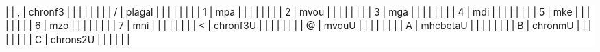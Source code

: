 |          | ,     | chronf3                 |                             |                                                             |                                                               |                   |                                                                                                                                                                                      |
|          | /     | plagal                  |                             |                                                             |                                                               |                   |                                                                                                                                                                                      |
|          | 1     | mpa                     |                             |                                                             |                                                               |                   |                                                                                                                                                                                      |
|          | 2     | mvou                    |                             |                                                             |                                                               |                   |                                                                                                                                                                                      |
|          | 3     | mga                     |                             |                                                             |                                                               |                   |                                                                                                                                                                                      |
|          | 4     | mdi                     |                             |                                                             |                                                               |                   |                                                                                                                                                                                      |
|          | 5     | mke                     |                             |                                                             |                                                               |                   |                                                                                                                                                                                      |
|          | 6     | mzo                     |                             |                                                             |                                                               |                   |                                                                                                                                                                                      |
|          | 7     | mni                     |                             |                                                             |                                                               |                   |                                                                                                                                                                                      |
|          | <     | chronf3U                |                             |                                                             |                                                               |                   |                                                                                                                                                                                      |
|          | @     | mvouU                   |                             |                                                             |                                                               |                   |                                                                                                                                                                                      |
|          | A     | mhcbetaU                |                             |                                                             |                                                               |                   |                                                                                                                                                                                      |
|          | B     | chronmU                 |                             |                                                             |                                                               |                   |                                                                                                                                                                                      |
|          | C     | chrons2U                |                             |                                                             |                                                               |                   |                                                                                                                                                                                      |